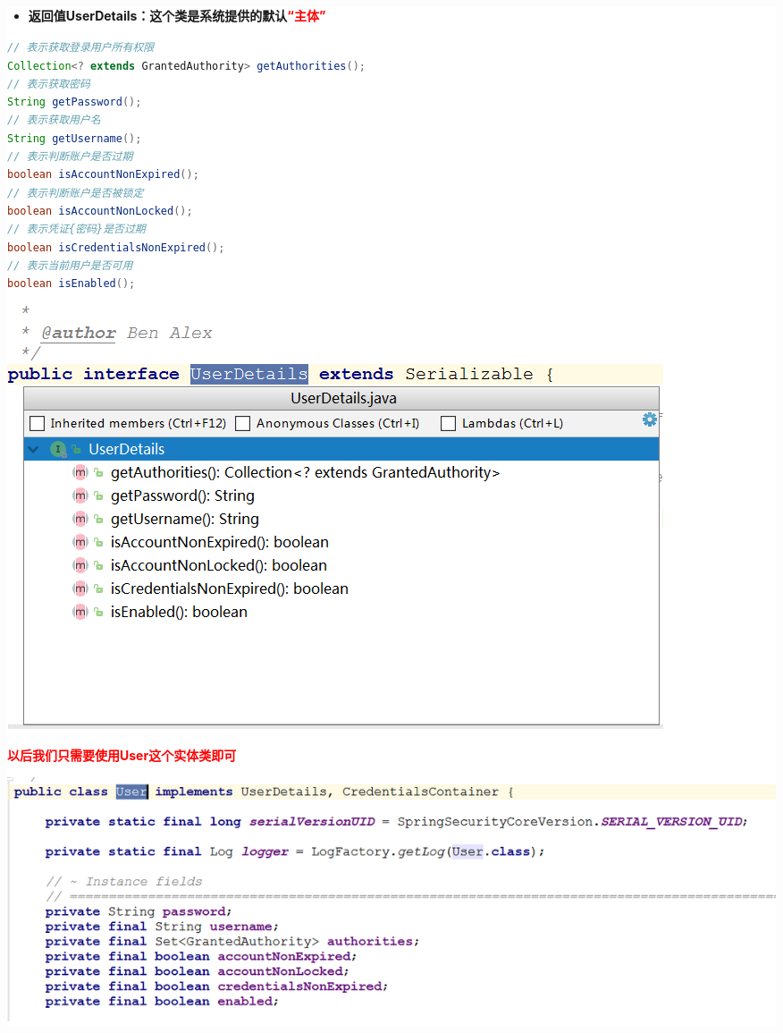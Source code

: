 + **返回值UserDetails：**这个类是系统提供的默认**<span style="color:red">“主体”</span>**

```java
// 表示获取登录用户所有权限 
Collection<? extends GrantedAuthority> getAuthorities(); 
// 表示获取密码
String getPassword(); 
// 表示获取用户名 
String getUsername(); 
// 表示判断账户是否过期 
boolean isAccountNonExpired(); 
// 表示判断账户是否被锁定
boolean isAccountNonLocked(); 
// 表示凭证{密码}是否过期
boolean isCredentialsNonExpired();
// 表示当前用户是否可用 
boolean isEnabled();
```

![image-20210529141324014](SpringSecurity.assets/image-20210529141324014.png)

**<span style="color:red">以后我们只需要使用User这个实体类即可</span>**

![image-20210529141734231](SpringSecurity.assets/image-20210529141734231.png)
